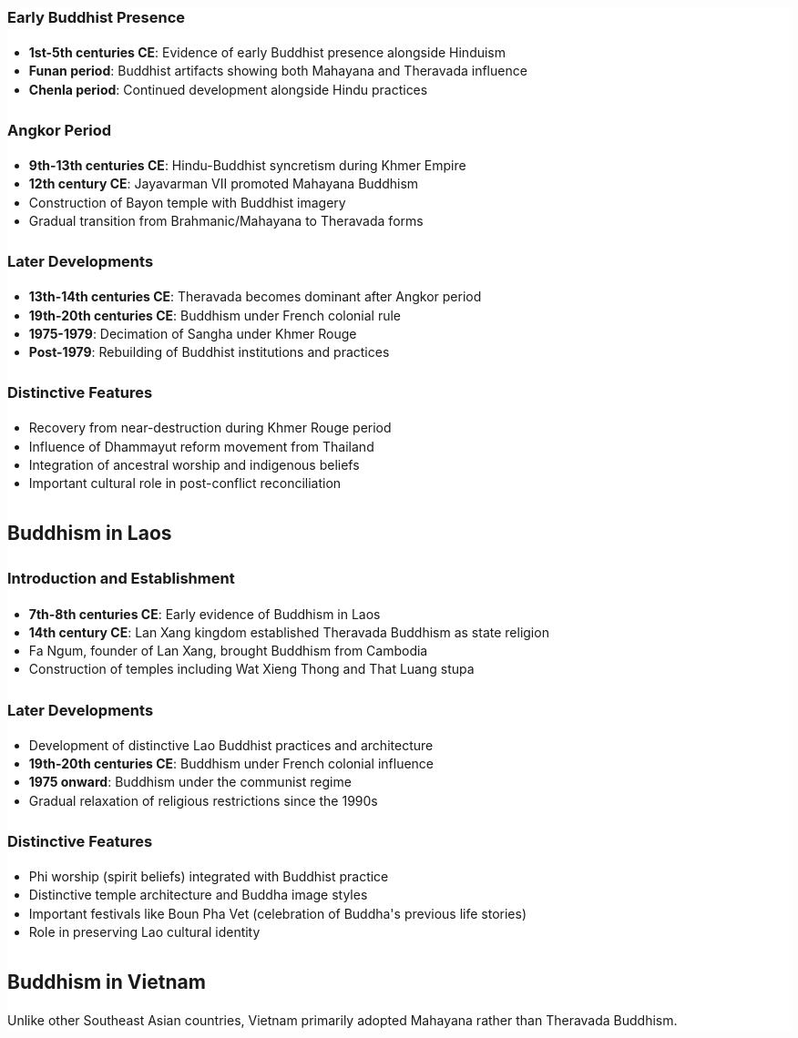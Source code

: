 ### Early Buddhist Presence
- **1st-5th centuries CE**: Evidence of early Buddhist presence alongside Hinduism
- **Funan period**: Buddhist artifacts showing both Mahayana and Theravada influence
- **Chenla period**: Continued development alongside Hindu practices

### Angkor Period
- **9th-13th centuries CE**: Hindu-Buddhist syncretism during Khmer Empire
- **12th century CE**: Jayavarman VII promoted Mahayana Buddhism
- Construction of Bayon temple with Buddhist imagery
- Gradual transition from Brahmanic/Mahayana to Theravada forms

### Later Developments
- **13th-14th centuries CE**: Theravada becomes dominant after Angkor period
- **19th-20th centuries CE**: Buddhism under French colonial rule
- **1975-1979**: Decimation of Sangha under Khmer Rouge
- **Post-1979**: Rebuilding of Buddhist institutions and practices

### Distinctive Features
- Recovery from near-destruction during Khmer Rouge period
- Influence of Dhammayut reform movement from Thailand
- Integration of ancestral worship and indigenous beliefs
- Important cultural role in post-conflict reconciliation

## Buddhism in Laos

### Introduction and Establishment
- **7th-8th centuries CE**: Early evidence of Buddhism in Laos
- **14th century CE**: Lan Xang kingdom established Theravada Buddhism as state religion
- Fa Ngum, founder of Lan Xang, brought Buddhism from Cambodia
- Construction of temples including Wat Xieng Thong and That Luang stupa

### Later Developments
- Development of distinctive Lao Buddhist practices and architecture
- **19th-20th centuries CE**: Buddhism under French colonial influence
- **1975 onward**: Buddhism under the communist regime
- Gradual relaxation of religious restrictions since the 1990s

### Distinctive Features
- Phi worship (spirit beliefs) integrated with Buddhist practice
- Distinctive temple architecture and Buddha image styles
- Important festivals like Boun Pha Vet (celebration of Buddha's previous life stories)
- Role in preserving Lao cultural identity

## Buddhism in Vietnam

Unlike other Southeast Asian countries, Vietnam primarily adopted Mahayana rather than Theravada Buddhism.
